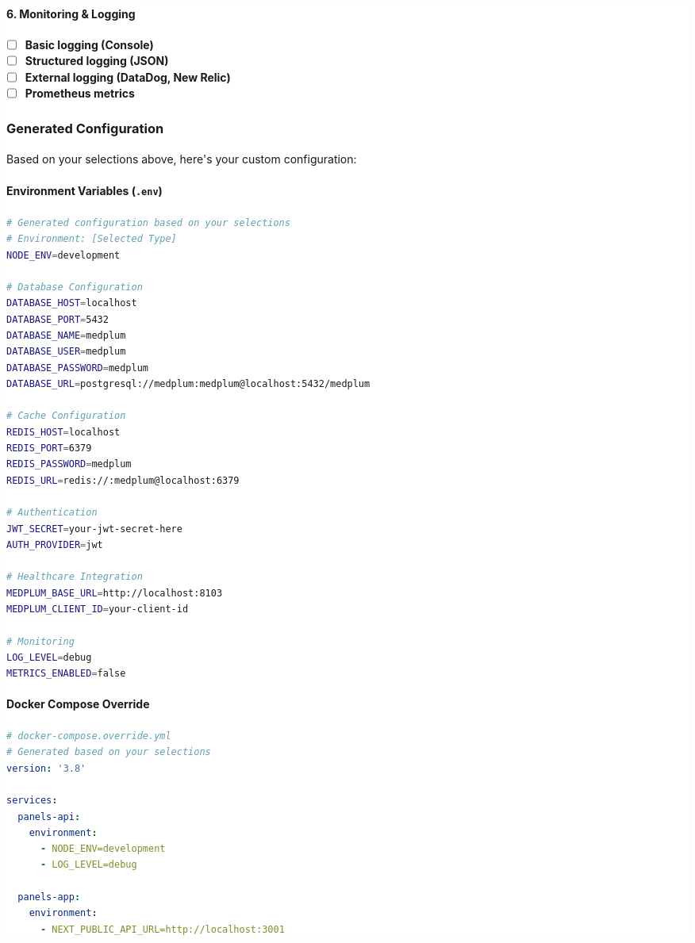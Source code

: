 #### 6. Monitoring & Logging
- [ ] **Basic logging (Console)**
- [ ] **Structured logging (JSON)**
- [ ] **External logging (DataDog, New Relic)**
- [ ] **Prometheus metrics**

</div>

### Generated Configuration

Based on your selections above, here's your custom configuration:

#### Environment Variables (`.env`)
```bash
# Generated configuration based on your selections
# Environment: [Selected Type]
NODE_ENV=development

# Database Configuration
DATABASE_HOST=localhost
DATABASE_PORT=5432
DATABASE_NAME=medplum
DATABASE_USER=medplum
DATABASE_PASSWORD=medplum
DATABASE_URL=postgresql://medplum:medplum@localhost:5432/medplum

# Cache Configuration
REDIS_HOST=localhost
REDIS_PORT=6379
REDIS_PASSWORD=medplum
REDIS_URL=redis://:medplum@localhost:6379

# Authentication
JWT_SECRET=your-jwt-secret-here
AUTH_PROVIDER=jwt

# Healthcare Integration
MEDPLUM_BASE_URL=http://localhost:8103
MEDPLUM_CLIENT_ID=your-client-id

# Monitoring
LOG_LEVEL=debug
METRICS_ENABLED=false
```

#### Docker Compose Override
```yaml
# docker-compose.override.yml
# Generated based on your selections
version: '3.8'

services:
  panels-api:
    environment:
      - NODE_ENV=development
      - LOG_LEVEL=debug
    
  panels-app:
    environment:
      - NEXT_PUBLIC_API_URL=http://localhost:3001
```

